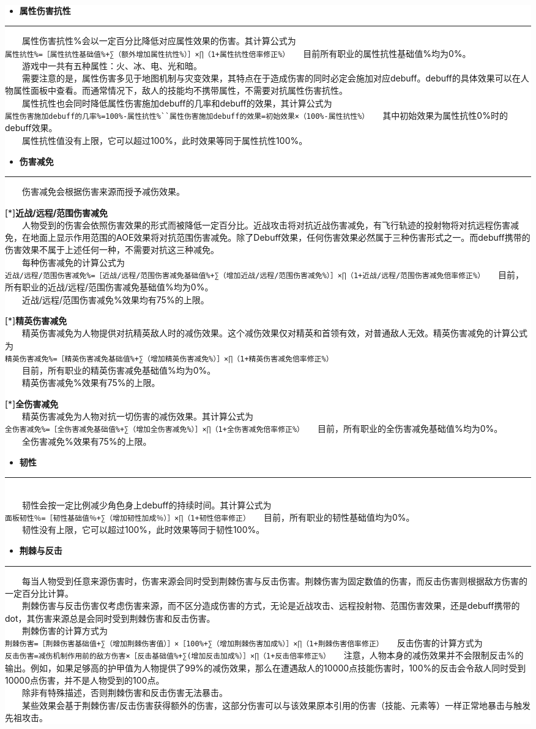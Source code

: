   
* **属性伤害抗性**



---

　　属性伤害抗性%会以一定百分比降低对应属性效果的伤害。其计算公式为  
`属性抗性%=［属性抗性基础值%+∑（额外增加属性抗性%）］×∏（1+属性抗性倍率修正%）`　　目前所有职业的属性抗性基础值%均为0%。  
　　游戏中一共有五种属性：火、冰、电、光和暗。  
　　需要注意的是，属性伤害多见于地图机制与灾变效果，其特点在于造成伤害的同时必定会施加对应debuff。debuff的具体效果可以在人物属性面板中查看。而通常情况下，敌人的技能均不携带属性，不需要对抗属性伤害抗性。  
　　属性抗性也会同时降低属性伤害施加debuff的几率和debuff的效果，其计算公式为  
`属性伤害施加debuff的几率%=100%-属性抗性%``属性伤害施加debuff的效果=初始效果×（100%-属性抗性%）`　　其中初始效果为属性抗性0%时的debuff效果。  
　　属性抗性值没有上限，它可以超过100%，此时效果等同于属性抗性100%。  
* **伤害减免**



---

　　伤害减免会根据伤害来源而授予减伤效果。  
  
[\*]**近战/远程/范围伤害减免**  
　　人物受到的伤害会依照伤害效果的形式而被降低一定百分比。近战攻击将对抗近战伤害减免，有飞行轨迹的投射物将对抗远程伤害减免，在地面上显示作用范围的AOE效果将对抗范围伤害减免。除了Debuff效果，任何伤害效果必然属于三种伤害形式之一。而debuff携带的伤害效果不属于上述任何一种，不需要对抗这三种减免。  
　　每种伤害减免的计算公式为  
`近战/远程/范围伤害减免%=［近战/远程/范围伤害减免基础值%+∑（增加近战/远程/范围伤害减免%）］×∏（1+近战/远程/范围伤害减免倍率修正%）`　　目前，所有职业的近战/远程/范围伤害减免基础值%均为0%。  
　　近战/远程/范围伤害减免%效果均有75%的上限。  
  
[\*]**精英伤害减免**  
　　精英伤害减免为人物提供对抗精英敌人时的减伤效果。这个减伤效果仅对精英和首领有效，对普通敌人无效。精英伤害减免的计算公式为  
`精英伤害减免%=［精英伤害减免基础值%+∑（增加精英伤害减免%）］×∏（1+精英伤害减免倍率修正%）`   
　　目前，所有职业的精英伤害减免基础值%均为0%。  
　　精英伤害减免%效果有75%的上限。  
  
[\*]**全伤害减免**  
　　精英伤害减免为人物对抗一切伤害的减伤效果。其计算公式为  
`全伤害减免%=［全伤害减免基础值%+∑（增加全伤害减免%）］×∏（1+全伤害减免倍率修正%）`　　目前，所有职业的全伤害减免基础值%均为0%。  
　　全伤害减免%效果有75%的上限。  
  

  
* **韧性**



---

　　  
　　韧性会按一定比例减少角色身上debuff的持续时间。其计算公式为  
`面板韧性％=［韧性基础值％+∑（增加韧性加成％）］×∏（1+韧性倍率修正）`　　目前，所有职业的韧性基础值均为0%。  
　　韧性没有上限，它可以超过100%，此时效果等同于韧性100%。  
* **荆棘与反击**



---

　　每当人物受到任意来源伤害时，伤害来源会同时受到荆棘伤害与反击伤害。荆棘伤害为固定数值的伤害，而反击伤害则根据敌方伤害的一定百分比计算。  
　　荆棘伤害与反击伤害仅考虑伤害来源，而不区分造成伤害的方式，无论是近战攻击、远程投射物、范围伤害效果，还是debuff携带的dot，其伤害来源总是会同时受到荆棘伤害和反击伤害。  
　　荆棘伤害的计算方式为  
`荆棘伤害=［荆棘伤害基础值+∑（增加荆棘伤害值）］×［100%+∑（增加荆棘伤害加成%）］×∏（1+荆棘伤害倍率修正）`　　反击伤害的计算方式为  
`反击伤害=减伤机制作用前的敌方伤害×［反击基础值%+∑(增加反击加成%）］×∏（1+反击倍率修正%）`　　注意，人物本身的减伤效果并不会限制反击%的输出。例如，如果足够高的护甲值为人物提供了99%的减伤效果，那么在遭遇敌人的10000点技能伤害时，100%的反击会令敌人同时受到10000点伤害，并不是人物受到的100点。  
　　除非有特殊描述，否则荆棘伤害和反击伤害无法暴击。  
　　某些效果会基于荆棘伤害/反击伤害获得额外的伤害，这部分伤害可以与该效果原本引用的伤害（技能、元素等）一样正常地暴击与触发先祖攻击。  
  